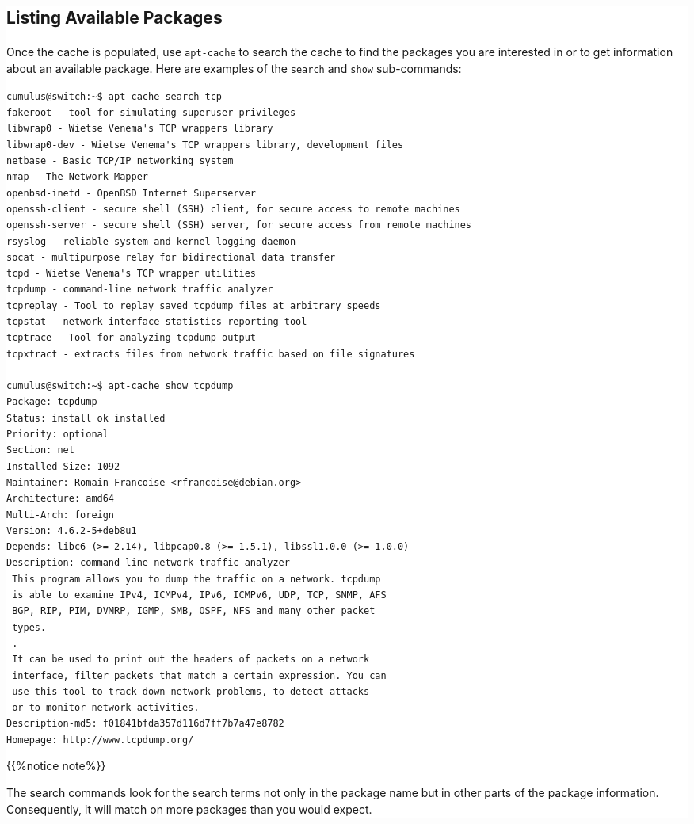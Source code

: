 ## Listing Available Packages</span>

Once the cache is populated, use `apt-cache` to search the cache to find
the packages you are interested in or to get information about an
available package. Here are examples of the `search` and `show`
sub-commands:

    cumulus@switch:~$ apt-cache search tcp
    fakeroot - tool for simulating superuser privileges
    libwrap0 - Wietse Venema's TCP wrappers library
    libwrap0-dev - Wietse Venema's TCP wrappers library, development files
    netbase - Basic TCP/IP networking system
    nmap - The Network Mapper
    openbsd-inetd - OpenBSD Internet Superserver
    openssh-client - secure shell (SSH) client, for secure access to remote machines
    openssh-server - secure shell (SSH) server, for secure access from remote machines
    rsyslog - reliable system and kernel logging daemon
    socat - multipurpose relay for bidirectional data transfer
    tcpd - Wietse Venema's TCP wrapper utilities
    tcpdump - command-line network traffic analyzer
    tcpreplay - Tool to replay saved tcpdump files at arbitrary speeds
    tcpstat - network interface statistics reporting tool
    tcptrace - Tool for analyzing tcpdump output
    tcpxtract - extracts files from network traffic based on file signatures

    cumulus@switch:~$ apt-cache show tcpdump
    Package: tcpdump
    Status: install ok installed
    Priority: optional
    Section: net
    Installed-Size: 1092
    Maintainer: Romain Francoise <rfrancoise@debian.org>
    Architecture: amd64
    Multi-Arch: foreign
    Version: 4.6.2-5+deb8u1
    Depends: libc6 (>= 2.14), libpcap0.8 (>= 1.5.1), libssl1.0.0 (>= 1.0.0)
    Description: command-line network traffic analyzer
     This program allows you to dump the traffic on a network. tcpdump
     is able to examine IPv4, ICMPv4, IPv6, ICMPv6, UDP, TCP, SNMP, AFS
     BGP, RIP, PIM, DVMRP, IGMP, SMB, OSPF, NFS and many other packet
     types.
     .
     It can be used to print out the headers of packets on a network
     interface, filter packets that match a certain expression. You can
     use this tool to track down network problems, to detect attacks
     or to monitor network activities.
    Description-md5: f01841bfda357d116d7ff7b7a47e8782
    Homepage: http://www.tcpdump.org/

{{%notice note%}}

The search commands look for the search terms not only in the package
name but in other parts of the package information. Consequently, it
will match on more packages than you would expect.
